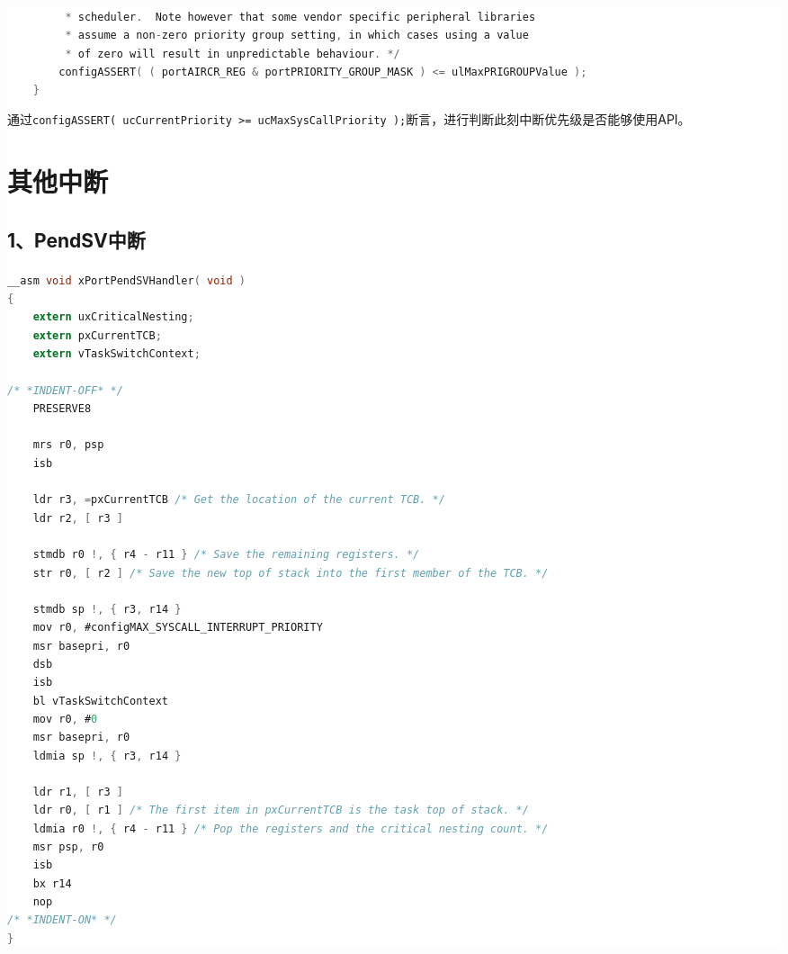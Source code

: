 ```c
         * scheduler.  Note however that some vendor specific peripheral libraries
         * assume a non-zero priority group setting, in which cases using a value
         * of zero will result in unpredictable behaviour. */
        configASSERT( ( portAIRCR_REG & portPRIORITY_GROUP_MASK ) <= ulMaxPRIGROUPValue );
    }
```

通过`configASSERT( ucCurrentPriority >= ucMaxSysCallPriority );`断言，进行判断此刻中断优先级是否能够使用API。

# 其他中断

## 1、PendSV中断

```c
__asm void xPortPendSVHandler( void )
{
    extern uxCriticalNesting;
    extern pxCurrentTCB;
    extern vTaskSwitchContext;

/* *INDENT-OFF* */
    PRESERVE8

    mrs r0, psp
    isb

    ldr r3, =pxCurrentTCB /* Get the location of the current TCB. */
    ldr r2, [ r3 ]

    stmdb r0 !, { r4 - r11 } /* Save the remaining registers. */
    str r0, [ r2 ] /* Save the new top of stack into the first member of the TCB. */

    stmdb sp !, { r3, r14 }
    mov r0, #configMAX_SYSCALL_INTERRUPT_PRIORITY
    msr basepri, r0
    dsb
    isb
    bl vTaskSwitchContext
    mov r0, #0
    msr basepri, r0
    ldmia sp !, { r3, r14 }

    ldr r1, [ r3 ]
    ldr r0, [ r1 ] /* The first item in pxCurrentTCB is the task top of stack. */
    ldmia r0 !, { r4 - r11 } /* Pop the registers and the critical nesting count. */
    msr psp, r0
    isb
    bx r14
    nop
/* *INDENT-ON* */
}
```
